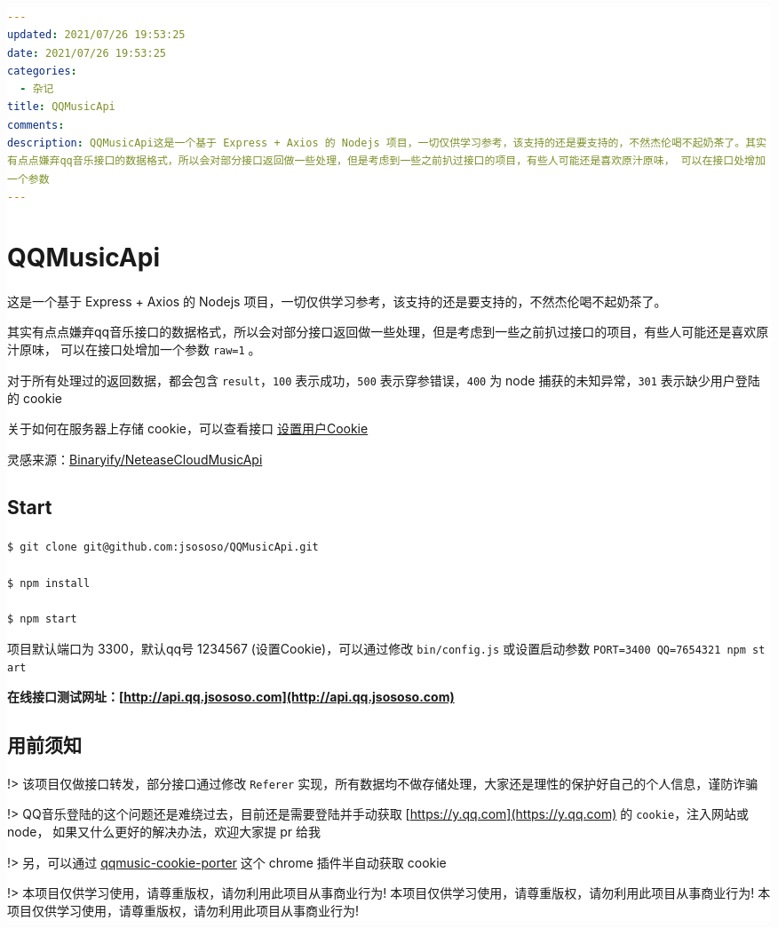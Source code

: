 ```yaml
---
updated: 2021/07/26 19:53:25
date: 2021/07/26 19:53:25
categories: 
  - 杂记
title: QQMusicApi
comments: 
description: QQMusicApi这是一个基于 Express + Axios 的 Nodejs 项目，一切仅供学习参考，该支持的还是要支持的，不然杰伦喝不起奶茶了。其实有点点嫌弃qq音乐接口的数据格式，所以会对部分接口返回做一些处理，但是考虑到一些之前扒过接口的项目，有些人可能还是喜欢原汁原味， 可以在接口处增加一个参数 
---
```

# QQMusicApi

这是一个基于 Express + Axios 的 Nodejs 项目，一切仅供学习参考，该支持的还是要支持的，不然杰伦喝不起奶茶了。

其实有点点嫌弃qq音乐接口的数据格式，所以会对部分接口返回做一些处理，但是考虑到一些之前扒过接口的项目，有些人可能还是喜欢原汁原味，
可以在接口处增加一个参数 `raw=1` 。

对于所有处理过的返回数据，都会包含 `result`，`100` 表示成功，`500` 表示穿参错误，`400` 为 node 捕获的未知异常，`301` 表示缺少用户登陆的 cookie

关于如何在服务器上存储 cookie，可以查看接口 [设置用户Cookie](#设置用户Cookie)

灵感来源：[Binaryify/NeteaseCloudMusicApi](https://github.com/Binaryify/NeteaseCloudMusicApi)

## Start

```shell
$ git clone git@github.com:jsososo/QQMusicApi.git

$ npm install

$ npm start
```

项目默认端口为 3300，默认qq号 1234567 (设置Cookie)，可以通过修改 `bin/config.js` 或设置启动参数 `PORT=3400 QQ=7654321 npm start`

**在线接口测试网址：[http://api.qq.jsososo.com](http://api.qq.jsososo.com)**

## 用前须知

!> 该项目仅做接口转发，部分接口通过修改 `Referer` 实现，所有数据均不做存储处理，大家还是理性的保护好自己的个人信息，谨防诈骗

!> QQ音乐登陆的这个问题还是难绕过去，目前还是需要登陆并手动获取 [https://y.qq.com](https://y.qq.com) 的 `cookie`，注入网站或node，
如果又什么更好的解决办法，欢迎大家提 pr 给我

!> 另，可以通过 [qqmusic-cookie-porter](https://github.com/jsososo/qqmusic-cookie-porter) 这个 chrome 插件半自动获取 cookie

!> 本项目仅供学习使用，请尊重版权，请勿利用此项目从事商业行为!
本项目仅供学习使用，请尊重版权，请勿利用此项目从事商业行为!
本项目仅供学习使用，请尊重版权，请勿利用此项目从事商业行为!
